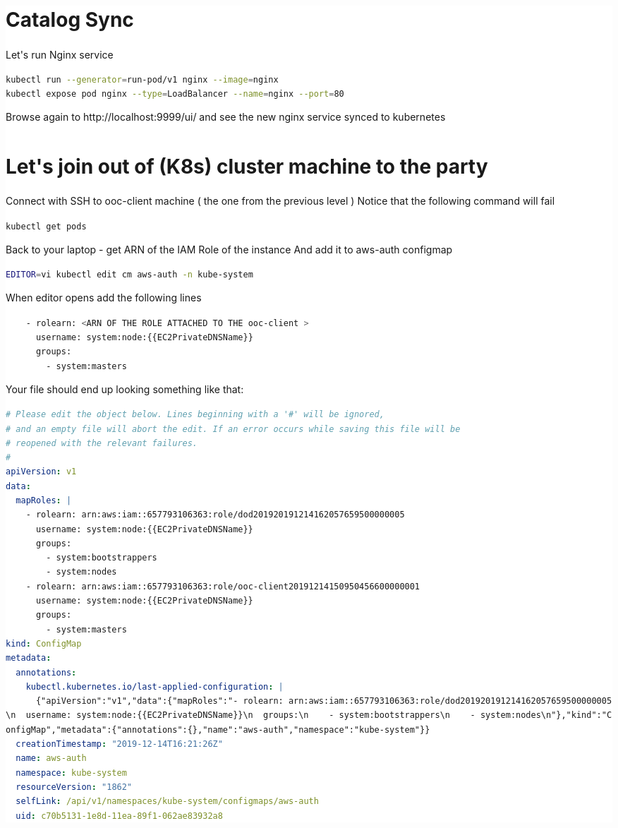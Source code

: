 # Catalog Sync
Let's run Nginx service
```sh
kubectl run --generator=run-pod/v1 nginx --image=nginx
kubectl expose pod nginx --type=LoadBalancer --name=nginx --port=80
```

Browse again to http://localhost:9999/ui/ and see the new nginx service synced to kubernetes

# Let's join out of (K8s) cluster machine to the party
Connect with SSH to ooc-client machine ( the one from the previous level )
Notice that the following command will fail
```sh
kubectl get pods
```

Back to your laptop - get ARN of the IAM Role of the instance
And add it to aws-auth configmap
```sh
EDITOR=vi kubectl edit cm aws-auth -n kube-system 
```
When editor opens add the following lines 
```sh
    - rolearn: <ARN OF THE ROLE ATTACHED TO THE ooc-client >
      username: system:node:{{EC2PrivateDNSName}}
      groups:
        - system:masters
```
Your file should end up looking something like that:
```yaml
# Please edit the object below. Lines beginning with a '#' will be ignored,
# and an empty file will abort the edit. If an error occurs while saving this file will be
# reopened with the relevant failures.
#
apiVersion: v1
data:
  mapRoles: |
    - rolearn: arn:aws:iam::657793106363:role/dod201920191214162057659500000005
      username: system:node:{{EC2PrivateDNSName}}
      groups:
        - system:bootstrappers
        - system:nodes
    - rolearn: arn:aws:iam::657793106363:role/ooc-client20191214150950456600000001
      username: system:node:{{EC2PrivateDNSName}}
      groups:
        - system:masters
kind: ConfigMap
metadata:
  annotations:
    kubectl.kubernetes.io/last-applied-configuration: |
      {"apiVersion":"v1","data":{"mapRoles":"- rolearn: arn:aws:iam::657793106363:role/dod201920191214162057659500000005\n  username: system:node:{{EC2PrivateDNSName}}\n  groups:\n    - system:bootstrappers\n    - system:nodes\n"},"kind":"ConfigMap","metadata":{"annotations":{},"name":"aws-auth","namespace":"kube-system"}}
  creationTimestamp: "2019-12-14T16:21:26Z"
  name: aws-auth
  namespace: kube-system
  resourceVersion: "1862"
  selfLink: /api/v1/namespaces/kube-system/configmaps/aws-auth
  uid: c70b5131-1e8d-11ea-89f1-062ae83932a8
  ```
  